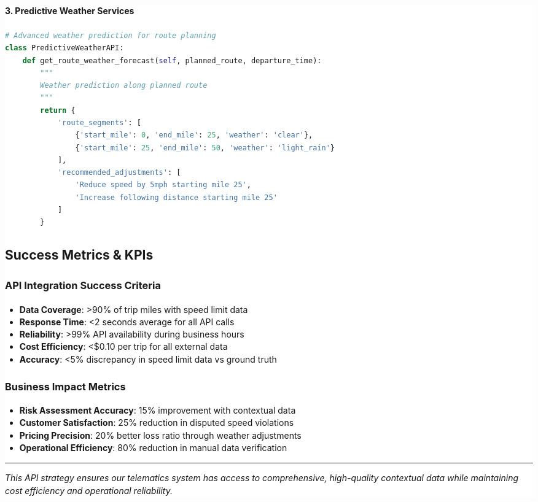 #### 3. Predictive Weather Services
```python
# Advanced weather prediction for route planning
class PredictiveWeatherAPI:
    def get_route_weather_forecast(self, planned_route, departure_time):
        """
        Weather prediction along planned route
        """
        return {
            'route_segments': [
                {'start_mile': 0, 'end_mile': 25, 'weather': 'clear'},
                {'start_mile': 25, 'end_mile': 50, 'weather': 'light_rain'}
            ],
            'recommended_adjustments': [
                'Reduce speed by 5mph starting mile 25',
                'Increase following distance starting mile 25'
            ]
        }
```

## Success Metrics & KPIs

### API Integration Success Criteria

- **Data Coverage**: >90% of trip miles with speed limit data
- **Response Time**: <2 seconds average for all API calls
- **Reliability**: >99% API availability during business hours
- **Cost Efficiency**: <$0.10 per trip for all external data
- **Accuracy**: <5% discrepancy in speed limit data vs ground truth

### Business Impact Metrics

- **Risk Assessment Accuracy**: 15% improvement with contextual data
- **Customer Satisfaction**: 25% reduction in disputed speed violations  
- **Pricing Precision**: 20% better loss ratio through weather adjustments
- **Operational Efficiency**: 80% reduction in manual data verification

---

*This API strategy ensures our telematics system has access to comprehensive, high-quality contextual data while maintaining cost efficiency and operational reliability.*
